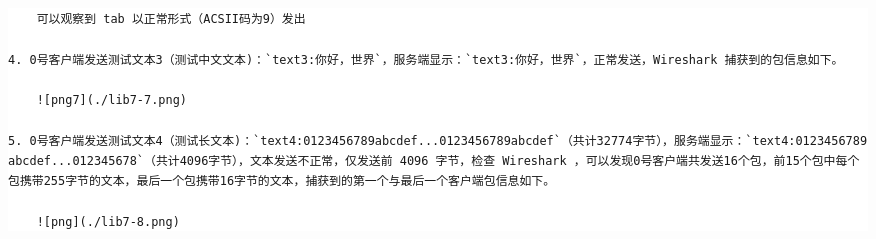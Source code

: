         可以观察到 tab 以正常形式（ACSII码为9）发出

    4. 0号客户端发送测试文本3（测试中文文本)：`text3:你好，世界`，服务端显示：`text3:你好，世界`，正常发送，Wireshark 捕获到的包信息如下。

        ![png7](./lib7-7.png)

    5. 0号客户端发送测试文本4（测试长文本)：`text4:0123456789abcdef...0123456789abcdef`（共计32774字节），服务端显示：`text4:0123456789abcdef...012345678`（共计4096字节），文本发送不正常，仅发送前 4096 字节，检查 Wireshark ，可以发现0号客户端共发送16个包，前15个包中每个包携带255字节的文本，最后一个包携带16字节的文本，捕获到的第一个与最后一个客户端包信息如下。

        ![png](./lib7-8.png)
